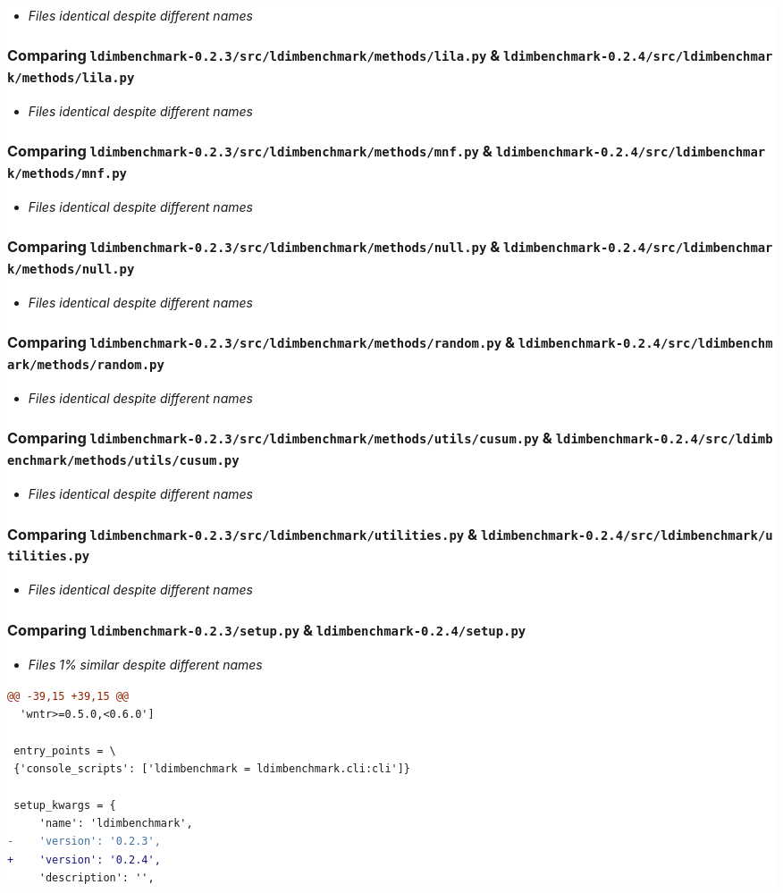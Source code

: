  * *Files identical despite different names*

### Comparing `ldimbenchmark-0.2.3/src/ldimbenchmark/methods/lila.py` & `ldimbenchmark-0.2.4/src/ldimbenchmark/methods/lila.py`

 * *Files identical despite different names*

### Comparing `ldimbenchmark-0.2.3/src/ldimbenchmark/methods/mnf.py` & `ldimbenchmark-0.2.4/src/ldimbenchmark/methods/mnf.py`

 * *Files identical despite different names*

### Comparing `ldimbenchmark-0.2.3/src/ldimbenchmark/methods/null.py` & `ldimbenchmark-0.2.4/src/ldimbenchmark/methods/null.py`

 * *Files identical despite different names*

### Comparing `ldimbenchmark-0.2.3/src/ldimbenchmark/methods/random.py` & `ldimbenchmark-0.2.4/src/ldimbenchmark/methods/random.py`

 * *Files identical despite different names*

### Comparing `ldimbenchmark-0.2.3/src/ldimbenchmark/methods/utils/cusum.py` & `ldimbenchmark-0.2.4/src/ldimbenchmark/methods/utils/cusum.py`

 * *Files identical despite different names*

### Comparing `ldimbenchmark-0.2.3/src/ldimbenchmark/utilities.py` & `ldimbenchmark-0.2.4/src/ldimbenchmark/utilities.py`

 * *Files identical despite different names*

### Comparing `ldimbenchmark-0.2.3/setup.py` & `ldimbenchmark-0.2.4/setup.py`

 * *Files 1% similar despite different names*

```diff
@@ -39,15 +39,15 @@
  'wntr>=0.5.0,<0.6.0']
 
 entry_points = \
 {'console_scripts': ['ldimbenchmark = ldimbenchmark.cli:cli']}
 
 setup_kwargs = {
     'name': 'ldimbenchmark',
-    'version': '0.2.3',
+    'version': '0.2.4',
     'description': '',
```